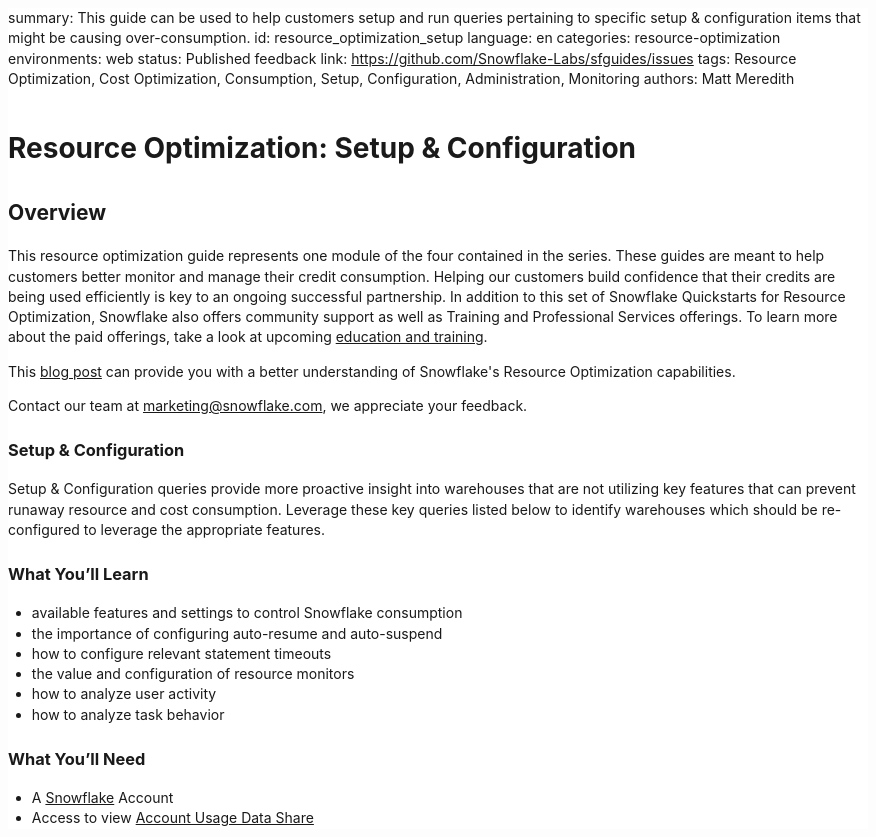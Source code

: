 summary: This guide can be used to help customers setup and run queries pertaining to specific setup & configuration items that might be causing over-consumption.
id: resource_optimization_setup
language: en
categories: resource-optimization
environments: web
status: Published 
feedback link: https://github.com/Snowflake-Labs/sfguides/issues
tags: Resource Optimization, Cost Optimization, Consumption, Setup, Configuration, Administration, Monitoring 
authors: Matt Meredith

# Resource Optimization: Setup & Configuration



## Overview
This resource optimization guide represents one module of the four contained in the series. These guides are meant to help customers better monitor and manage their credit consumption. Helping our customers build confidence that their credits are being used efficiently is key to an ongoing successful partnership. In addition to this set of Snowflake Quickstarts for Resource Optimization, Snowflake also offers community support as well as Training and Professional Services offerings. To learn more about the paid offerings, take a look at upcoming [education and training](https://www.snowflake.com/education-and-training/). 

This [blog post](https://www.snowflake.com/blog/understanding-snowflakes-resource-optimization-capabilities/) can provide you with a better understanding of Snowflake's Resource Optimization capabilities.

Contact our team at [marketing@snowflake.com](mailto:marketing@snowflake.com), we appreciate your feedback. 

### Setup & Configuration
Setup & Configuration queries provide more proactive insight into warehouses that are not utilizing key features that can prevent runaway resource and cost consumption.  Leverage these key queries listed below to identify warehouses which should be re-configured to leverage the appropriate features.

### What You’ll Learn 
- available features and settings to control Snowflake consumption
- the importance of configuring auto-resume and auto-suspend
- how to configure relevant statement timeouts
- the value and configuration of resource monitors
- how to analyze user activity
- how to analyze task behavior

### What You’ll Need 
- A [Snowflake](https://www.snowflake.com/) Account
- Access to view [Account Usage Data Share](https://docs.snowflake.com/en/sql-reference/account-usage.html#enabling-account-usage-for-other-roles)
